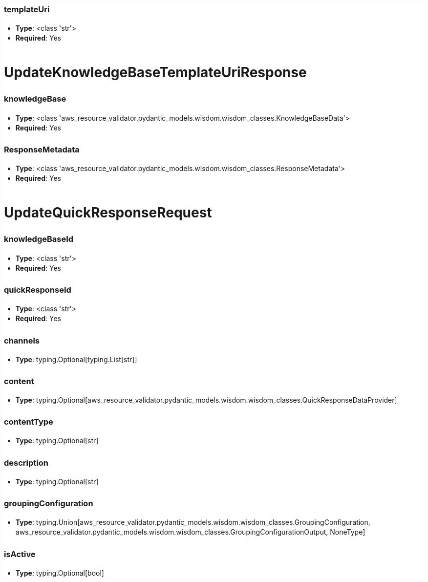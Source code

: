 ### templateUri
- **Type**: <class 'str'>
- **Required**: Yes


# UpdateKnowledgeBaseTemplateUriResponse

### knowledgeBase
- **Type**: <class 'aws_resource_validator.pydantic_models.wisdom.wisdom_classes.KnowledgeBaseData'>
- **Required**: Yes

### ResponseMetadata
- **Type**: <class 'aws_resource_validator.pydantic_models.wisdom.wisdom_classes.ResponseMetadata'>
- **Required**: Yes


# UpdateQuickResponseRequest

### knowledgeBaseId
- **Type**: <class 'str'>
- **Required**: Yes

### quickResponseId
- **Type**: <class 'str'>
- **Required**: Yes

### channels
- **Type**: typing.Optional[typing.List[str]]

### content
- **Type**: typing.Optional[aws_resource_validator.pydantic_models.wisdom.wisdom_classes.QuickResponseDataProvider]

### contentType
- **Type**: typing.Optional[str]

### description
- **Type**: typing.Optional[str]

### groupingConfiguration
- **Type**: typing.Union[aws_resource_validator.pydantic_models.wisdom.wisdom_classes.GroupingConfiguration, aws_resource_validator.pydantic_models.wisdom.wisdom_classes.GroupingConfigurationOutput, NoneType]

### isActive
- **Type**: typing.Optional[bool]
